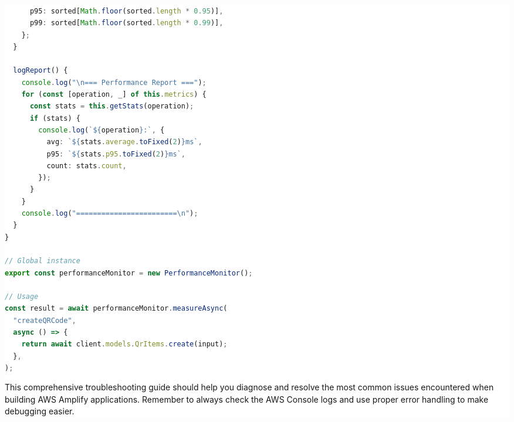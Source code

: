 ```typescript
      p95: sorted[Math.floor(sorted.length * 0.95)],
      p99: sorted[Math.floor(sorted.length * 0.99)],
    };
  }

  logReport() {
    console.log("\n=== Performance Report ===");
    for (const [operation, _] of this.metrics) {
      const stats = this.getStats(operation);
      if (stats) {
        console.log(`${operation}:`, {
          avg: `${stats.average.toFixed(2)}ms`,
          p95: `${stats.p95.toFixed(2)}ms`,
          count: stats.count,
        });
      }
    }
    console.log("========================\n");
  }
}

// Global instance
export const performanceMonitor = new PerformanceMonitor();

// Usage
const result = await performanceMonitor.measureAsync(
  "createQRCode",
  async () => {
    return await client.models.QrItems.create(input);
  },
);
```

This comprehensive troubleshooting guide should help you diagnose and resolve the most common issues encountered when building AWS Amplify applications. Remember to always check the AWS Console logs and use proper error handling to make debugging easier.
